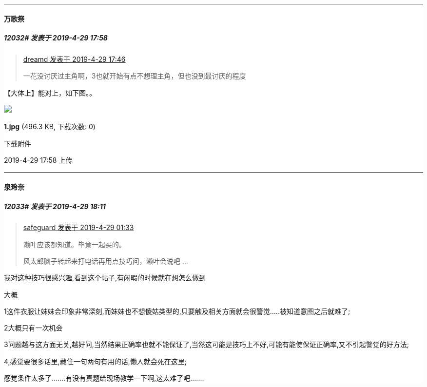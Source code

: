 



*****

####  万歌祭  
##### 12032#       发表于 2019-4-29 17:58



<blockquote><a href="httphttps://bbs.saraba1st.com/2b/forum.php?mod=redirect&amp;goto=findpost&amp;pid=43507764&amp;ptid=1552818" target="_blank">dreamd 发表于 2019-4-29 17:46</a>

一花没讨厌过主角啊，3也就开始有点不想理主角，但也没到最讨厌的程度</blockquote>
【大体上】能对上，如下图。。

<img src="https://img.saraba1st.com/forum/201904/29/175808zqhinjzrtthn8b9l.jpg" referrerpolicy="no-referrer">


<strong>1.jpg</strong> (496.3 KB, 下载次数: 0)

下载附件

2019-4-29 17:58 上传












*****

####  泉玲奈  
##### 12033#       发表于 2019-4-29 18:11



<blockquote><a href="httphttps://bbs.saraba1st.com/2b/forum.php?mod=redirect&amp;goto=findpost&amp;pid=43499019&amp;ptid=1552818" target="_blank">safeguard 发表于 2019-4-29 01:33</a>

濑叶应该都知道。毕竟一起买的。

风太郎脑子转起来打电话再用点技巧问，濑叶会说吧 ...</blockquote>
我对这种技巧很感兴趣,看到这个帖子,有闲暇的时候就在想怎么做到

大概

1这件衣服让妹妹会印象非常深刻,而妹妹也不想傻姑类型的,只要触及相关方面就会很警觉.....被知道意图之后就难了;

2大概只有一次机会

3问题越与这方面无关,越好问,当然结果正确率也就不能保证了,当然这可能是技巧上不好,可能有能使保证正确率,又不引起警觉的好方法;

4,感觉要很多话里,藏住一句两句有用的话,懒人就会死在这里;


感觉条件太多了.......有没有真题给现场教学一下啊,这太难了吧.......



